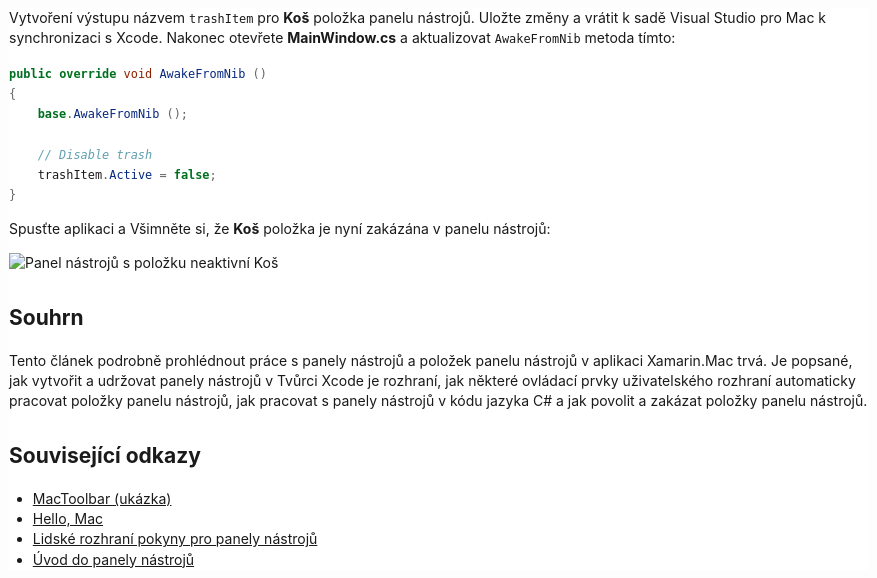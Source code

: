 Vytvoření výstupu názvem `trashItem` pro **Koš** položka panelu nástrojů. Uložte změny a vrátit k sadě Visual Studio pro Mac k synchronizaci s Xcode. Nakonec otevřete **MainWindow.cs** a aktualizovat `AwakeFromNib` metoda tímto:

```csharp
public override void AwakeFromNib ()
{
    base.AwakeFromNib ();

    // Disable trash
    trashItem.Active = false;
}
```

Spusťte aplikaci a Všimněte si, že **Koš** položka je nyní zakázána v panelu nástrojů:

![Panel nástrojů s položku neaktivní Koš](toolbar-images/custom03.png "s neaktivní Koš položku panelu nástrojů")

## <a name="summary"></a>Souhrn

Tento článek podrobně prohlédnout práce s panely nástrojů a položek panelu nástrojů v aplikaci Xamarin.Mac trvá. Je popsané, jak vytvořit a udržovat panely nástrojů v Tvůrci Xcode je rozhraní, jak některé ovládací prvky uživatelského rozhraní automaticky pracovat položky panelu nástrojů, jak pracovat s panely nástrojů v kódu jazyka C# a jak povolit a zakázat položky panelu nástrojů.


## <a name="related-links"></a>Související odkazy

- [MacToolbar (ukázka)](https://developer.xamarin.com/samples/mac/MacToolbar/)
- [Hello, Mac](~/mac/get-started/hello-mac.md)
- [Lidské rozhraní pokyny pro panely nástrojů](https://developer.apple.com/macos/human-interface-guidelines/windows-and-views/toolbars/)
- [Úvod do panely nástrojů](https://developer.apple.com/library/content/documentation/Cocoa/Conceptual/Toolbars/Toolbars.html)
